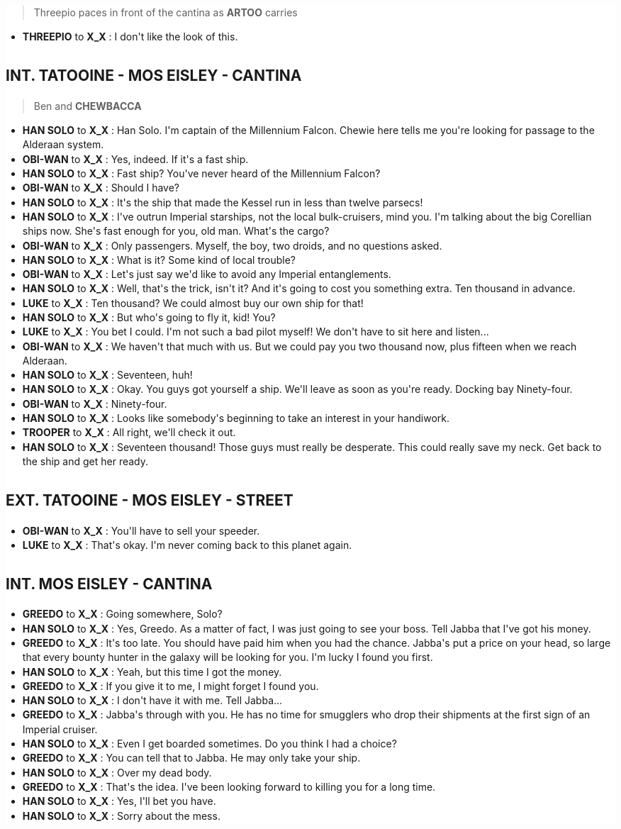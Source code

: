 > Threepio paces in front of the cantina as **ARTOO** carries

* **THREEPIO** to **X_X** : I don't like the look of this.

## INT. TATOOINE - MOS EISLEY - CANTINA

> Ben and **CHEWBACCA**

* **HAN SOLO** to **X_X** : Han Solo. I'm captain of the Millennium Falcon. Chewie here tells me you're looking for passage to the Alderaan system.
* **OBI-WAN** to **X_X** : Yes, indeed. If it's a fast ship.
* **HAN SOLO** to **X_X** : Fast ship? You've never heard of the Millennium Falcon?
* **OBI-WAN** to **X_X** : Should I have?
* **HAN SOLO** to **X_X** : It's the ship that made the Kessel run in less than twelve parsecs!
* **HAN SOLO** to **X_X** : I've outrun Imperial starships, not the local bulk-cruisers, mind you. I'm talking about the big Corellian ships now. She's fast enough for you, old man. What's the cargo?
* **OBI-WAN** to **X_X** : Only passengers. Myself, the boy, two droids, and no questions asked.
* **HAN SOLO** to **X_X** : What is it? Some kind of local trouble?
* **OBI-WAN** to **X_X** : Let's just say we'd like to avoid any Imperial entanglements.
* **HAN SOLO** to **X_X** : Well, that's the trick, isn't it? And it's going to cost you something extra. Ten thousand in advance.
* **LUKE** to **X_X** : Ten thousand? We could almost buy our own ship for that!
* **HAN SOLO** to **X_X** : But who's going to fly it, kid! You?
* **LUKE** to **X_X** : You bet I could. I'm not such a bad pilot myself! We don't have to sit here and listen...
* **OBI-WAN** to **X_X** : We haven't that much with us. But we could pay you two thousand now, plus fifteen when we reach Alderaan.
* **HAN SOLO** to **X_X** : Seventeen, huh!
* **HAN SOLO** to **X_X** : Okay. You guys got yourself a ship. We'll leave as soon as you're ready. Docking bay Ninety-four.
* **OBI-WAN** to **X_X** : Ninety-four.
* **HAN SOLO** to **X_X** : Looks like somebody's beginning to take an interest in your handiwork.
* **TROOPER** to **X_X** : All right, we'll check it out.
* **HAN SOLO** to **X_X** : Seventeen thousand! Those guys must really be desperate. This could really save my neck. Get back to the ship and get her ready.

## EXT. TATOOINE - MOS EISLEY - STREET

* **OBI-WAN** to **X_X** : You'll have to sell your speeder.
* **LUKE** to **X_X** : That's okay. I'm never coming back to this planet again.

## INT. MOS EISLEY - CANTINA

* **GREEDO** to **X_X** : Going somewhere, Solo?
* **HAN SOLO** to **X_X** : Yes, Greedo. As a matter of fact, I was just going to see your boss. Tell Jabba that I've got his money.
* **GREEDO** to **X_X** : It's too late. You should have paid him when you had the chance. Jabba's put a price on your head, so large that every bounty hunter in the galaxy will be looking for you. I'm lucky I found you first.
* **HAN SOLO** to **X_X** : Yeah, but this time I got the money.
* **GREEDO** to **X_X** : If you give it to me, I might forget I found you.
* **HAN SOLO** to **X_X** : I don't have it with me. Tell Jabba...
* **GREEDO** to **X_X** : Jabba's through with you. He has no time for smugglers who drop their shipments at the first sign of an Imperial cruiser.
* **HAN SOLO** to **X_X** : Even I get boarded sometimes. Do you think I had a choice?
* **GREEDO** to **X_X** : You can tell that to Jabba. He may only take your ship.
* **HAN SOLO** to **X_X** : Over my dead body.
* **GREEDO** to **X_X** : That's the idea. I've been looking forward to killing you for a long time.
* **HAN SOLO** to **X_X** : Yes, I'll bet you have.
* **HAN SOLO** to **X_X** : Sorry about the mess.
